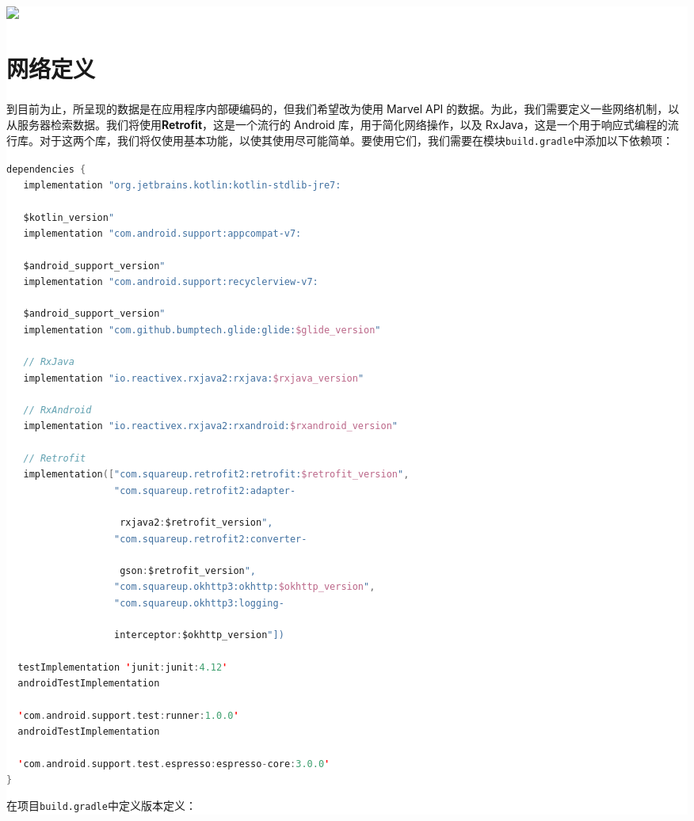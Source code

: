 ![](https://github.com/OpenDocCN/freelearn-android-zh/raw/master/docs/andr-dev-kt/img/Image00065.jpg)

# 网络定义

到目前为止，所呈现的数据是在应用程序内部硬编码的，但我们希望改为使用 Marvel API 的数据。为此，我们需要定义一些网络机制，以从服务器检索数据。我们将使用**Retrofit**，这是一个流行的 Android 库，用于简化网络操作，以及 RxJava，这是一个用于响应式编程的流行库。对于这两个库，我们将仅使用基本功能，以使其使用尽可能简单。要使用它们，我们需要在模块`build.gradle`中添加以下依赖项：

```kt
dependencies { 
   implementation "org.jetbrains.kotlin:kotlin-stdlib-jre7:

   $kotlin_version" 
   implementation "com.android.support:appcompat-v7:

   $android_support_version" 
   implementation "com.android.support:recyclerview-v7:

   $android_support_version" 
   implementation "com.github.bumptech.glide:glide:$glide_version" 

   // RxJava 
   implementation "io.reactivex.rxjava2:rxjava:$rxjava_version" 

   // RxAndroid 
   implementation "io.reactivex.rxjava2:rxandroid:$rxandroid_version" 

   // Retrofit 
   implementation(["com.squareup.retrofit2:retrofit:$retrofit_version", 
                   "com.squareup.retrofit2:adapter- 

                    rxjava2:$retrofit_version", 
                   "com.squareup.retrofit2:converter-

                    gson:$retrofit_version", 
                   "com.squareup.okhttp3:okhttp:$okhttp_version", 
                   "com.squareup.okhttp3:logging-

                   interceptor:$okhttp_version"]) 

  testImplementation 'junit:junit:4.12' 
  androidTestImplementation 

  'com.android.support.test:runner:1.0.0' 
  androidTestImplementation   

  'com.android.support.test.espresso:espresso-core:3.0.0' 
} 
```

在项目`build.gradle`中定义版本定义：
